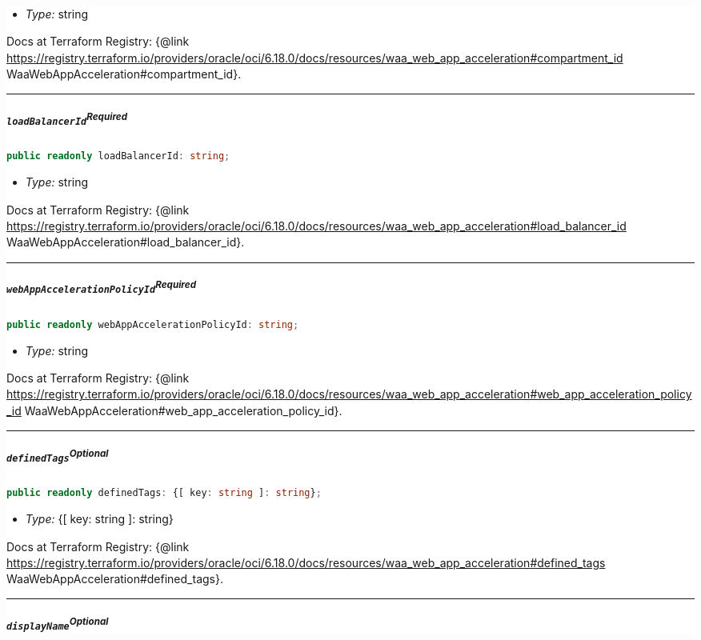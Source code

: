 - *Type:* string

Docs at Terraform Registry: {@link https://registry.terraform.io/providers/oracle/oci/6.18.0/docs/resources/waa_web_app_acceleration#compartment_id WaaWebAppAcceleration#compartment_id}.

---

##### `loadBalancerId`<sup>Required</sup> <a name="loadBalancerId" id="rhizo-co-terraform-provider-oci.waaWebAppAcceleration.WaaWebAppAccelerationConfig.property.loadBalancerId"></a>

```typescript
public readonly loadBalancerId: string;
```

- *Type:* string

Docs at Terraform Registry: {@link https://registry.terraform.io/providers/oracle/oci/6.18.0/docs/resources/waa_web_app_acceleration#load_balancer_id WaaWebAppAcceleration#load_balancer_id}.

---

##### `webAppAccelerationPolicyId`<sup>Required</sup> <a name="webAppAccelerationPolicyId" id="rhizo-co-terraform-provider-oci.waaWebAppAcceleration.WaaWebAppAccelerationConfig.property.webAppAccelerationPolicyId"></a>

```typescript
public readonly webAppAccelerationPolicyId: string;
```

- *Type:* string

Docs at Terraform Registry: {@link https://registry.terraform.io/providers/oracle/oci/6.18.0/docs/resources/waa_web_app_acceleration#web_app_acceleration_policy_id WaaWebAppAcceleration#web_app_acceleration_policy_id}.

---

##### `definedTags`<sup>Optional</sup> <a name="definedTags" id="rhizo-co-terraform-provider-oci.waaWebAppAcceleration.WaaWebAppAccelerationConfig.property.definedTags"></a>

```typescript
public readonly definedTags: {[ key: string ]: string};
```

- *Type:* {[ key: string ]: string}

Docs at Terraform Registry: {@link https://registry.terraform.io/providers/oracle/oci/6.18.0/docs/resources/waa_web_app_acceleration#defined_tags WaaWebAppAcceleration#defined_tags}.

---

##### `displayName`<sup>Optional</sup> <a name="displayName" id="rhizo-co-terraform-provider-oci.waaWebAppAcceleration.WaaWebAppAccelerationConfig.property.displayName"></a>
